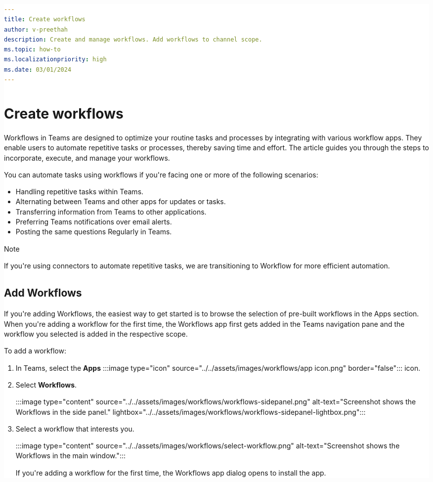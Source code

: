 ```yaml
---
title: Create workflows
author: v-preethah
description: Create and manage workflows. Add workflows to channel scope.
ms.topic: how-to
ms.localizationpriority: high
ms.date: 03/01/2024
---
```


# Create workflows

Workflows in Teams are designed to optimize your routine tasks and processes by integrating with various workflow apps. They enable users to automate repetitive tasks or processes, thereby saving time and effort. The article guides you through the steps to incorporate, execute, and manage your workflows.

You can automate tasks using workflows if you're facing one or more of the following scenarios:

* Handling repetitive tasks within Teams.
* Alternating between Teams and other apps for updates or tasks.
* Transferring information from Teams to other applications.
* Preferring Teams notifications over email alerts.
* Posting the same questions Regularly in Teams.

> [!NOTE]
> If you're using connectors to automate repetitive tasks, we are transitioning to Workflow for more efficient automation.

## Add Workflows

If you're adding Workflows, the easiest way to get started is to browse the selection of pre-built workflows in the Apps section. When you're adding a workflow for the first time, the Workflows app first gets added in the Teams navigation pane and the workflow you selected is added in the respective scope.

To add a workflow:

1. In Teams, select the **Apps** :::image type="icon" source="../../assets/images/workflows/app icon.png" border="false"::: icon.

1. Select **Workflows**.

    :::image type="content" source="../../assets/images/workflows/workflows-sidepanel.png" alt-text="Screenshot shows the Workflows in the side panel." lightbox="../../assets/images/workflows/workflows-sidepanel-lightbox.png":::

1. Select a workflow that interests you.

    :::image type="content" source="../../assets/images/workflows/select-workflow.png" alt-text="Screenshot shows the Workflows in the main window.":::

    If you're adding a workflow for the first time, the Workflows app dialog opens to install the app.
